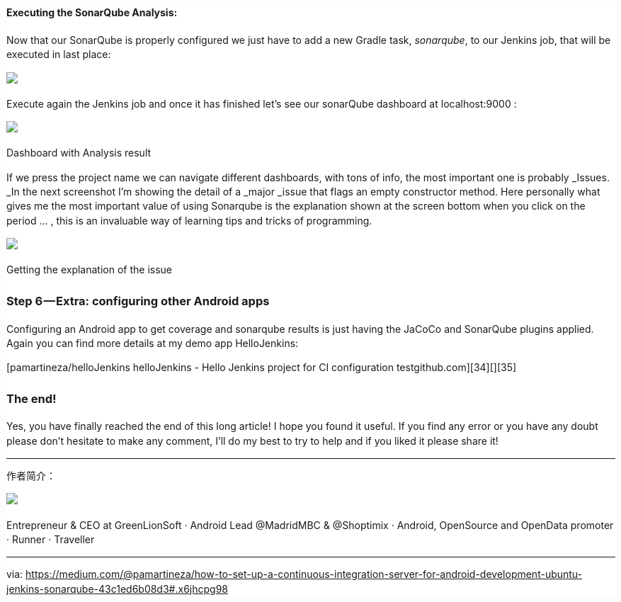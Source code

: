 #### Executing the SonarQube Analysis:

Now that our SonarQube is properly configured we just have to add a new Gradle task, _sonarqube_, to our Jenkins job, that will be executed in last place:

 ![](https://cdn-images-1.medium.com/max/1000/1*EDAjalNzmdU-ptjhWzuCcQ.png) 



Execute again the Jenkins job and once it has finished let’s see our sonarQube dashboard at localhost:9000 :


 ![](https://cdn-images-1.medium.com/max/1000/1*n7dKdPXyUPj1AZe6ujL3vw.png) 

Dashboard with Analysis result

If we press the project name we can navigate different dashboards, with tons of info, the most important one is probably _Issues. 
_In the next screenshot I’m showing the detail of a _major _issue that flags an empty constructor method. Here personally what gives me the most important value of using Sonarqube is the explanation shown at the screen bottom when you click on the period … , this is an invaluable way of learning tips and tricks of programming.


 ![](https://cdn-images-1.medium.com/max/1000/1*KKM9T2qHzanraAetghYCqg.png) 

Getting the explanation of the issue

### Step 6 — Extra: configuring other Android apps

Configuring an Android app to get coverage and sonarqube results is just having the JaCoCo and SonarQube plugins applied. Again you can find more details at my demo app HelloJenkins:

[pamartineza/helloJenkins
helloJenkins - Hello Jenkins project for CI configuration testgithub.com][34][][35]

### The end!

Yes, you have finally reached the end of this long article! I hope you found it useful. If you find any error or you have any doubt please don’t hesitate to make any comment, I’ll do my best to try to help and if you liked it please share it!

--------------------------------------------------------------------------------

作者简介：

![](https://cdn-images-1.medium.com/fit/c/60/60/0*DQl4jAoi2wXr6S3p.jpg)

Entrepreneur & CEO at GreenLionSoft · Android Lead @MadridMBC & @Shoptimix · Android, OpenSource and OpenData promoter · Runner · Traveller

--------------------------------------------------------------------------------

via: https://medium.com/@pamartineza/how-to-set-up-a-continuous-integration-server-for-android-development-ubuntu-jenkins-sonarqube-43c1ed6b08d3#.x6jhcpg98
